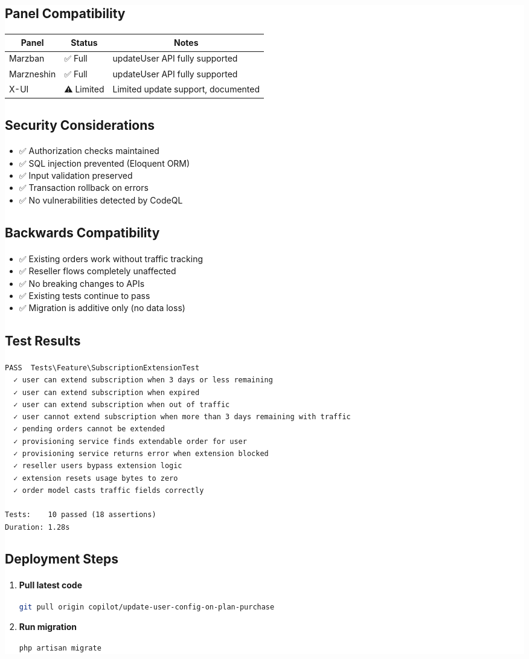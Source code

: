 ## Panel Compatibility

| Panel      | Status | Notes                                    |
|------------|--------|------------------------------------------|
| Marzban    | ✅ Full | updateUser API fully supported          |
| Marzneshin | ✅ Full | updateUser API fully supported          |
| X-UI       | ⚠️ Limited | Limited update support, documented    |

## Security Considerations
- ✅ Authorization checks maintained
- ✅ SQL injection prevented (Eloquent ORM)
- ✅ Input validation preserved
- ✅ Transaction rollback on errors
- ✅ No vulnerabilities detected by CodeQL

## Backwards Compatibility
- ✅ Existing orders work without traffic tracking
- ✅ Reseller flows completely unaffected
- ✅ No breaking changes to APIs
- ✅ Existing tests continue to pass
- ✅ Migration is additive only (no data loss)

## Test Results
```
PASS  Tests\Feature\SubscriptionExtensionTest
  ✓ user can extend subscription when 3 days or less remaining
  ✓ user can extend subscription when expired
  ✓ user can extend subscription when out of traffic
  ✓ user cannot extend subscription when more than 3 days remaining with traffic
  ✓ pending orders cannot be extended
  ✓ provisioning service finds extendable order for user
  ✓ provisioning service returns error when extension blocked
  ✓ reseller users bypass extension logic
  ✓ extension resets usage bytes to zero
  ✓ order model casts traffic fields correctly

Tests:    10 passed (18 assertions)
Duration: 1.28s
```

## Deployment Steps

1. **Pull latest code**
   ```bash
   git pull origin copilot/update-user-config-on-plan-purchase
   ```

2. **Run migration**
   ```bash
   php artisan migrate
   ```
